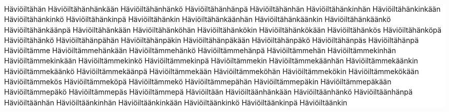 Häviöiltähän
Häviöiltähänhänkään
Häviöiltähänhänkö
Häviöiltähänhänpä
Häviöiltähänhän
Häviöiltähänkinhän
Häviöiltähänkinkään
Häviöiltähänkinkö
Häviöiltähänkinpä
Häviöiltähänkin
Häviöiltähänkäänhän
Häviöiltähänkäänkin
Häviöiltähänkäänkö
Häviöiltähänkäänpä
Häviöiltähänkään
Häviöiltähänköhän
Häviöiltähänkökin
Häviöiltähänkökään
Häviöiltähänkös
Häviöiltähänköpä
Häviöiltähänkö
Häviöiltähänpähän
Häviöiltähänpäkin
Häviöiltähänpäkään
Häviöiltähänpäkö
Häviöiltähänpäs
Häviöiltähänpä
Häviöiltämme
Häviöiltämmehänkään
Häviöiltämmehänkö
Häviöiltämmehänpä
Häviöiltämmehän
Häviöiltämmekinhän
Häviöiltämmekinkään
Häviöiltämmekinkö
Häviöiltämmekinpä
Häviöiltämmekin
Häviöiltämmekäänhän
Häviöiltämmekäänkin
Häviöiltämmekäänkö
Häviöiltämmekäänpä
Häviöiltämmekään
Häviöiltämmeköhän
Häviöiltämmekökin
Häviöiltämmekökään
Häviöiltämmekös
Häviöiltämmeköpä
Häviöiltämmekö
Häviöiltämmepähän
Häviöiltämmepäkin
Häviöiltämmepäkään
Häviöiltämmepäkö
Häviöiltämmepäs
Häviöiltämmepä
Häviöiltään
Häviöiltäänhänkään
Häviöiltäänhänkö
Häviöiltäänhänpä
Häviöiltäänhän
Häviöiltäänkinhän
Häviöiltäänkinkään
Häviöiltäänkinkö
Häviöiltäänkinpä
Häviöiltäänkin